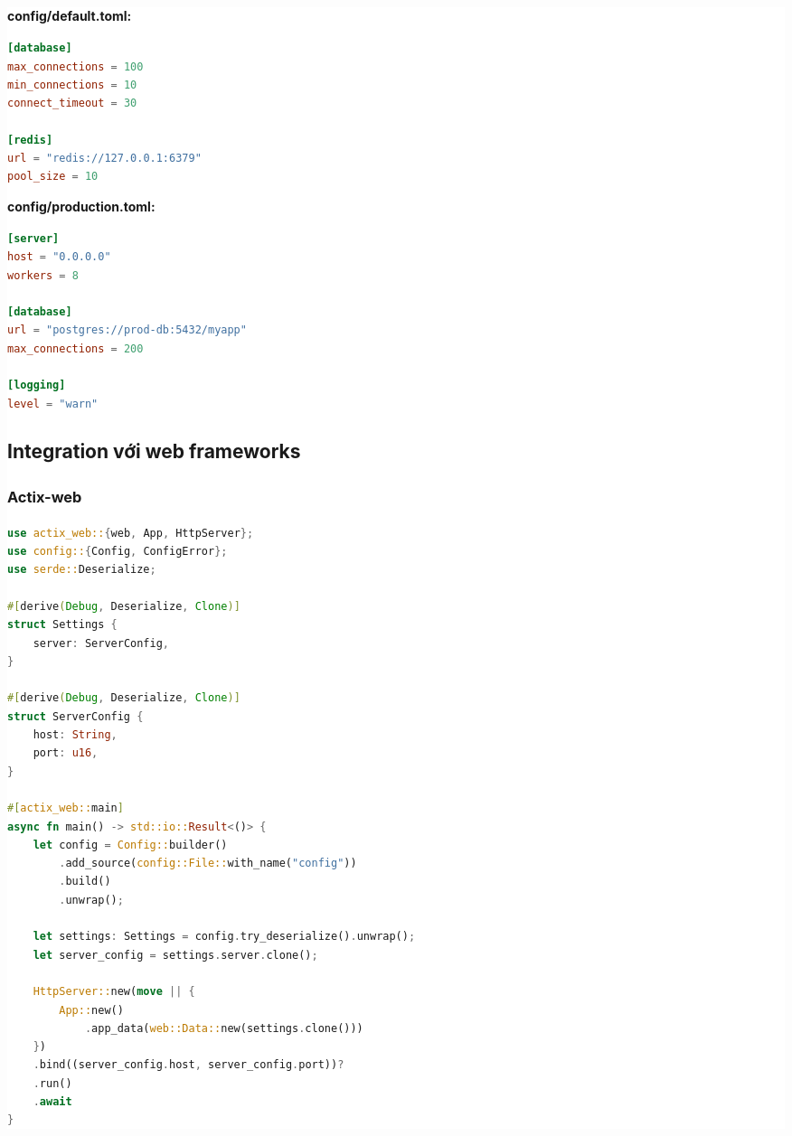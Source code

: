 **config/default.toml:**
```toml
[database]
max_connections = 100
min_connections = 10
connect_timeout = 30

[redis]
url = "redis://127.0.0.1:6379"
pool_size = 10
```

**config/production.toml:**
```toml
[server]
host = "0.0.0.0"
workers = 8

[database]
url = "postgres://prod-db:5432/myapp"
max_connections = 200

[logging]
level = "warn"
```

## Integration với web frameworks

### Actix-web

```rust
use actix_web::{web, App, HttpServer};
use config::{Config, ConfigError};
use serde::Deserialize;

#[derive(Debug, Deserialize, Clone)]
struct Settings {
    server: ServerConfig,
}

#[derive(Debug, Deserialize, Clone)]
struct ServerConfig {
    host: String,
    port: u16,
}

#[actix_web::main]
async fn main() -> std::io::Result<()> {
    let config = Config::builder()
        .add_source(config::File::with_name("config"))
        .build()
        .unwrap();

    let settings: Settings = config.try_deserialize().unwrap();
    let server_config = settings.server.clone();

    HttpServer::new(move || {
        App::new()
            .app_data(web::Data::new(settings.clone()))
    })
    .bind((server_config.host, server_config.port))?
    .run()
    .await
}
```